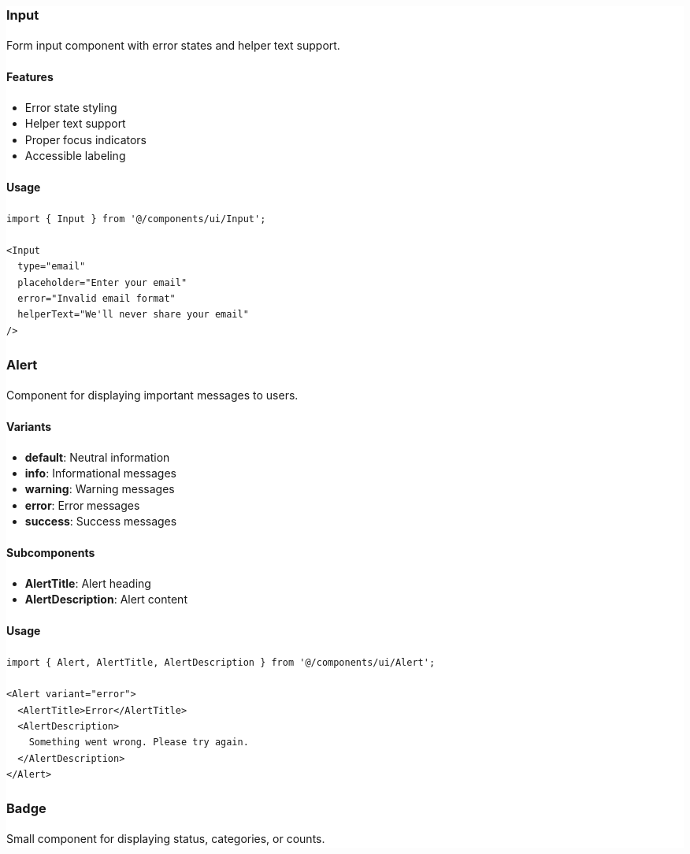 ### Input

Form input component with error states and helper text support.

#### Features
- Error state styling
- Helper text support
- Proper focus indicators
- Accessible labeling

#### Usage
```tsx
import { Input } from '@/components/ui/Input';

<Input
  type="email"
  placeholder="Enter your email"
  error="Invalid email format"
  helperText="We'll never share your email"
/>
```

### Alert

Component for displaying important messages to users.

#### Variants
- **default**: Neutral information
- **info**: Informational messages
- **warning**: Warning messages
- **error**: Error messages
- **success**: Success messages

#### Subcomponents
- **AlertTitle**: Alert heading
- **AlertDescription**: Alert content

#### Usage
```tsx
import { Alert, AlertTitle, AlertDescription } from '@/components/ui/Alert';

<Alert variant="error">
  <AlertTitle>Error</AlertTitle>
  <AlertDescription>
    Something went wrong. Please try again.
  </AlertDescription>
</Alert>
```

### Badge

Small component for displaying status, categories, or counts.
